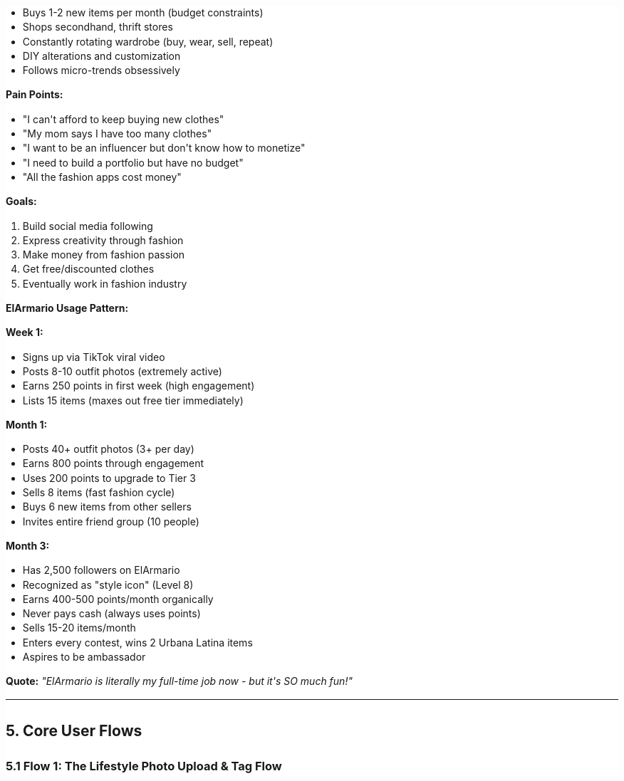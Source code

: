 * Buys 1-2 new items per month (budget constraints)  
* Shops secondhand, thrift stores  
* Constantly rotating wardrobe (buy, wear, sell, repeat)  
* DIY alterations and customization  
* Follows micro-trends obsessively

**Pain Points:**

* "I can't afford to keep buying new clothes"  
* "My mom says I have too many clothes"  
* "I want to be an influencer but don't know how to monetize"  
* "I need to build a portfolio but have no budget"  
* "All the fashion apps cost money"

**Goals:**

1. Build social media following  
2. Express creativity through fashion  
3. Make money from fashion passion  
4. Get free/discounted clothes  
5. Eventually work in fashion industry

**ElArmario Usage Pattern:**

**Week 1:**

* Signs up via TikTok viral video  
* Posts 8-10 outfit photos (extremely active)  
* Earns 250 points in first week (high engagement)  
* Lists 15 items (maxes out free tier immediately)

**Month 1:**

* Posts 40+ outfit photos (3+ per day)  
* Earns 800 points through engagement  
* Uses 200 points to upgrade to Tier 3  
* Sells 8 items (fast fashion cycle)  
* Buys 6 new items from other sellers  
* Invites entire friend group (10 people)

**Month 3:**

* Has 2,500 followers on ElArmario  
* Recognized as "style icon" (Level 8\)  
* Earns 400-500 points/month organically  
* Never pays cash (always uses points)  
* Sells 15-20 items/month  
* Enters every contest, wins 2 Urbana Latina items  
* Aspires to be ambassador

**Quote:** *"ElArmario is literally my full-time job now \- but it's SO much fun\!"*

---

## **5\. Core User Flows**

### **5.1 Flow 1: The Lifestyle Photo Upload & Tag Flow**
